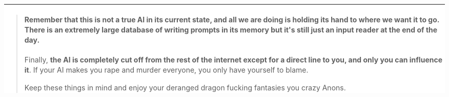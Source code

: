 ***

>#### **Remember** that this is not a true AI in its current state, and all we are doing is holding its hand to where we want it to go. There is an extremely large database of writing prompts in its memory but it's still just an input reader at the end of the day.
>Finally, **the AI is completely cut off from the rest of the internet except for a direct line to you, and only you can influence it**. If your AI makes you rape and murder everyone, you only have yourself to blame.
>
>Keep these things in mind and enjoy your deranged dragon fucking fantasies you crazy Anons.